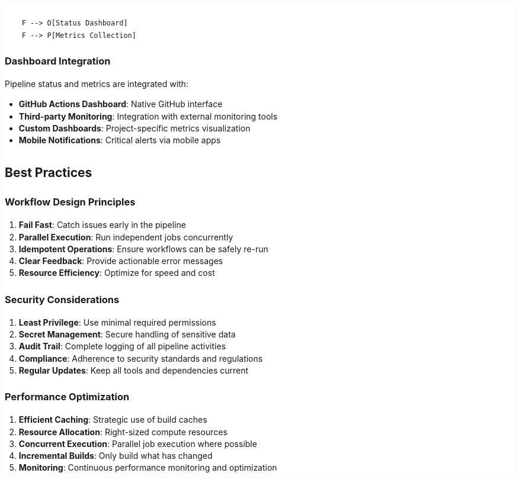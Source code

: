 ```mermaid

    F --> O[Status Dashboard]
    F --> P[Metrics Collection]
```

### Dashboard Integration

Pipeline status and metrics are integrated with:

- **GitHub Actions Dashboard**: Native GitHub interface
- **Third-party Monitoring**: Integration with external monitoring tools
- **Custom Dashboards**: Project-specific metrics visualization
- **Mobile Notifications**: Critical alerts via mobile apps

## Best Practices

### Workflow Design Principles

1. **Fail Fast**: Catch issues early in the pipeline
2. **Parallel Execution**: Run independent jobs concurrently
3. **Idempotent Operations**: Ensure workflows can be safely re-run
4. **Clear Feedback**: Provide actionable error messages
5. **Resource Efficiency**: Optimize for speed and cost

### Security Considerations

1. **Least Privilege**: Use minimal required permissions
2. **Secret Management**: Secure handling of sensitive data
3. **Audit Trail**: Complete logging of all pipeline activities
4. **Compliance**: Adherence to security standards and regulations
5. **Regular Updates**: Keep all tools and dependencies current

### Performance Optimization

1. **Efficient Caching**: Strategic use of build caches
2. **Resource Allocation**: Right-sized compute resources
3. **Concurrent Execution**: Parallel job execution where possible
4. **Incremental Builds**: Only build what has changed
5. **Monitoring**: Continuous performance monitoring and optimization

